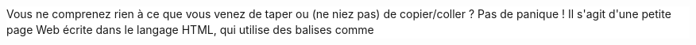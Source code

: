 <body>
    <script src="../js/cours.js"></script>
</body>

</html>
Vous ne comprenez rien à ce que vous venez de taper ou (ne niez pas) de copier/coller ? Pas de panique ! Il s'agit d'une petite page Web écrite dans le langage HTML, qui utilise des balises comme <title> ou <body> pour décrire le contenu de la page.

Même si le copier/coller vous semble plus rapide, je vous conseille de faire l'effort de taper tous les exemples de code dans l'éditeur. C'est essentiel pour retenir la syntaxe du langage et gagner en autonomie. 
HTML n'est pas un langage de programmation mais un langage de description de contenu. Habituellement, une page HTML contient de nombreuses balises qui permettent d'afficher des informations de manière structurée, avec des titres, des images, des liens vers d'autres pages, etc.

Notre page Web est un peu particulière, puisqu'elle ne contient aucun contenu affichable par un navigateur. Le rôle de cette page est d'indiquer au navigateur quel fichier JavaScript nous voulons exécuter, grâce à la balise <script>. Celle-ci contient le chemin d'un fichier source (src="../js/cours.js") : on dit qu'elle "pointe" vers ce fichier. Le chemin indiqué ici est celui du fichier cours.js situé dans le répertoire chapitre_1/js. Les deux points (..) au début du chemin permettent de remonter d'un niveau dans l'arborescence des répertoires par rapport à l'emplacement du fichier HTML. Lorsqu'un navigateur Web essaiera d'afficher la page cours.html, il exécutera le code JavaScript contenu dans le fichier cours.js. 

Vous devez obtenir l'arborescence ci-dessous.

Arborescence des fichiers source
Arborescence des fichiers source
Tester son premier programme

Lorsqu'on ouvre une page Web dans un navigateur, son contenu s'affiche dans sa fenêtre principale et le résultat de l'exécution du code JavaScript qu'elle contient éventuellement s'affiche dans sa console.

Avant de tester le programme, pensez bien à enregistrer le fichier cours.js  et le fichier cours.html  depuis Brackets. 
La vidéo ci-dessous montre comment faire pour tester le programme cours.js que vous venez d'écrire.


 Télécharger la vidéo
Basculez vers Firefox et ouvrez la page Web cours.html que nous venons de créer (menu Fichier puis Ouvrir un fichier, puis naviguez jusqu'à l'emplacement du fichier). Rien ne s'affiche dans le navigateur, ce qui est normal : notre page Web n'a aucun contenu affichable. En revanche, la console des outils de développement affiche le message "Bonjour en JavaScript !". Cela signifie que le navigateur a réussi à ouvrir le fichier cours.js et à exécuter son code. En cliquant sur l'onglet Débogueur des outils de développement, vous pouvez visualiser le fichier source JavaScript exécuté par le navigateur.



Si vous obtenez dans la console du navigateur un message commençant par "L'encodage de caractères d'un document en texte brut n'a pas été déclaré", c'est probablement que vous avez ouvert le fichier cours.js et non cours.html avec Firefox 
Si vous pouvez observer le résultat ci-dessus sur votre machine, j'ai deux bonnes nouvelles à vous annoncer :
